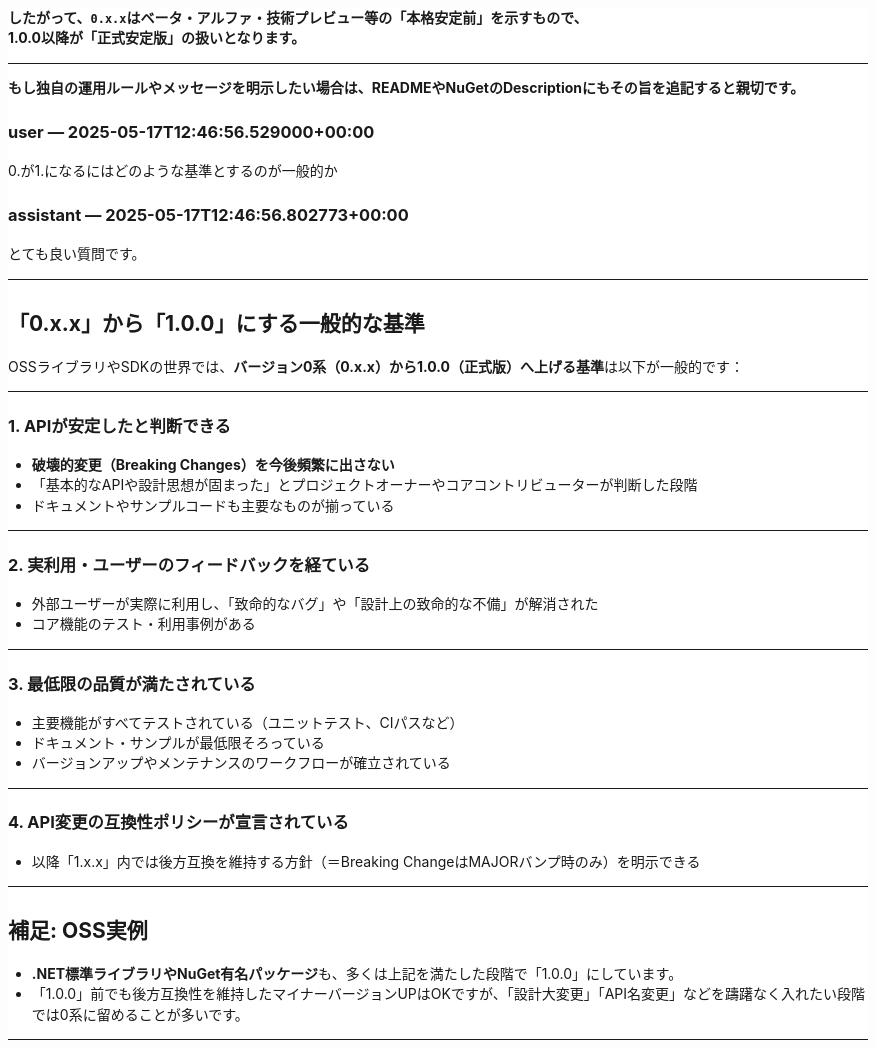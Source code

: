 **したがって、`0.x.x`はベータ・アルファ・技術プレビュー等の「本格安定前」を示すもので、  
1.0.0以降が「正式安定版」の扱いとなります。**

---

**もし独自の運用ルールやメッセージを明示したい場合は、READMEやNuGetのDescriptionにもその旨を追記すると親切です。**

### user — 2025-05-17T12:46:56.529000+00:00

0.が1.になるにはどのような基準とするのが一般的か

### assistant — 2025-05-17T12:46:56.802773+00:00

とても良い質問です。

---

## **「0.x.x」から「1.0.0」にする一般的な基準**

OSSライブラリやSDKの世界では、**バージョン0系（0.x.x）から1.0.0（正式版）へ上げる基準**は以下が一般的です：

---

### 1. **APIが安定したと判断できる**
- **破壊的変更（Breaking Changes）を今後頻繁に出さない**
- 「基本的なAPIや設計思想が固まった」とプロジェクトオーナーやコアコントリビューターが判断した段階
- ドキュメントやサンプルコードも主要なものが揃っている

---

### 2. **実利用・ユーザーのフィードバックを経ている**
- 外部ユーザーが実際に利用し、「致命的なバグ」や「設計上の致命的な不備」が解消された
- コア機能のテスト・利用事例がある

---

### 3. **最低限の品質が満たされている**
- 主要機能がすべてテストされている（ユニットテスト、CIパスなど）
- ドキュメント・サンプルが最低限そろっている
- バージョンアップやメンテナンスのワークフローが確立されている

---

### 4. **API変更の互換性ポリシーが宣言されている**
- 以降「1.x.x」内では後方互換を維持する方針（＝Breaking ChangeはMAJORバンプ時のみ）を明示できる

---

## **補足: OSS実例**

- **.NET標準ライブラリやNuGet有名パッケージ**も、多くは上記を満たした段階で「1.0.0」にしています。
- 「1.0.0」前でも後方互換性を維持したマイナーバージョンUPはOKですが、「設計大変更」「API名変更」などを躊躇なく入れたい段階では0系に留めることが多いです。

---